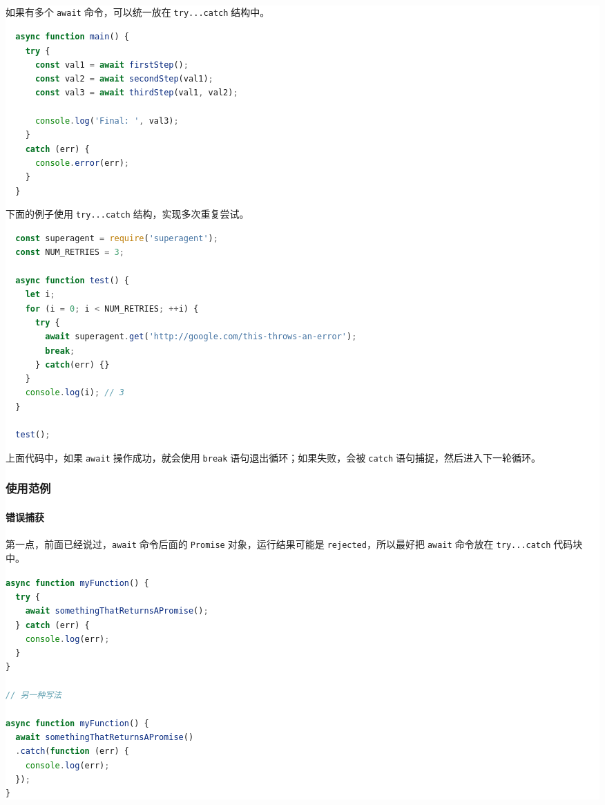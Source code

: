 如果有多个 `await` 命令，可以统一放在 `try...catch` 结构中。

```javascript
  async function main() {
    try {
      const val1 = await firstStep();
      const val2 = await secondStep(val1);
      const val3 = await thirdStep(val1, val2);
  
      console.log('Final: ', val3);
    }
    catch (err) {
      console.error(err);
    }
  }
```

下面的例子使用 `try...catch` 结构，实现多次重复尝试。

```javascript
  const superagent = require('superagent');
  const NUM_RETRIES = 3;
  
  async function test() {
    let i;
    for (i = 0; i < NUM_RETRIES; ++i) {
      try {
        await superagent.get('http://google.com/this-throws-an-error');
        break;
      } catch(err) {}
    }
    console.log(i); // 3
  }
  
  test();
```

上面代码中，如果 `await` 操作成功，就会使用 `break` 语句退出循环；如果失败，会被 `catch` 语句捕捉，然后进入下一轮循环。

### 使用范例

#### 错误捕获

第一点，前面已经说过，`await` 命令后面的 `Promise` 对象，运行结果可能是 `rejected`，所以最好把 `await` 命令放在 `try...catch` 代码块中。

  ```javascript
  async function myFunction() {
    try {
      await somethingThatReturnsAPromise();
    } catch (err) {
      console.log(err);
    }
  }
  
  // 另一种写法
  
  async function myFunction() {
    await somethingThatReturnsAPromise()
    .catch(function (err) {
      console.log(err);
    });
  }
  ```
